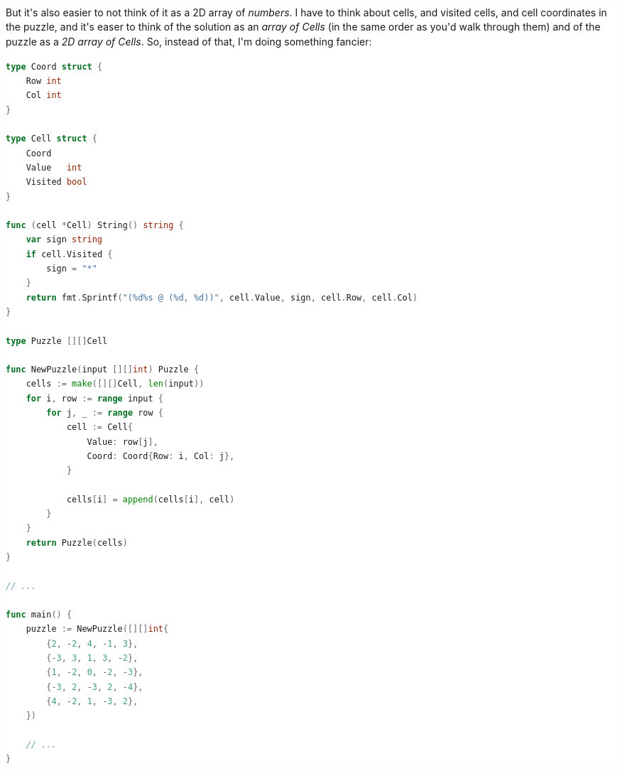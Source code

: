 But it's also easier to not think of it as a 2D array of _numbers_.
I have to think about cells, and visited cells, and cell coordinates in the
puzzle, and it's easer to think of the solution as an _array of Cells_ (in the same
order as you'd walk through them) and of the puzzle as a _2D array of Cells_.
So, instead of that, I'm doing something fancier:

```go
type Coord struct {
	Row int
	Col int
}

type Cell struct {
	Coord
	Value   int
	Visited bool
}

func (cell *Cell) String() string {
	var sign string
	if cell.Visited {
		sign = "*"
	}
	return fmt.Sprintf("(%d%s @ (%d, %d))", cell.Value, sign, cell.Row, cell.Col)
}

type Puzzle [][]Cell

func NewPuzzle(input [][]int) Puzzle {
	cells := make([][]Cell, len(input))
	for i, row := range input {
		for j, _ := range row {
			cell := Cell{
				Value: row[j],
				Coord: Coord{Row: i, Col: j},
			}

			cells[i] = append(cells[i], cell)
		}
	}
	return Puzzle(cells)
}

// ...

func main() {
	puzzle := NewPuzzle([][]int{
		{2, -2, 4, -1, 3},
		{-3, 3, 1, 3, -2},
		{1, -2, 0, -2, -3},
		{-3, 2, -3, 2, -4},
		{4, -2, 1, -3, 2},
	})

    // ...
}

```
